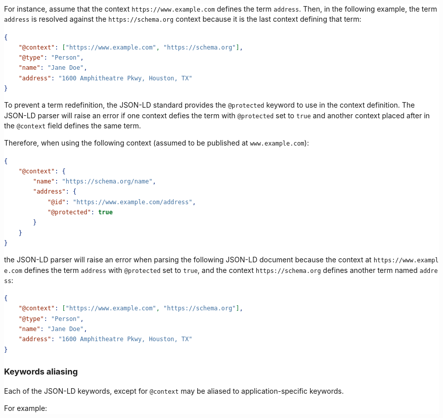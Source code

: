 For instance, assume that the context `https://www.example.com` defines the term `address`. Then, in
the following example, the term `address` is resolved against the `https://schema.org` context
because it is the last context defining that term:

```json
{
    "@context": ["https://www.example.com", "https://schema.org"],
    "@type": "Person",
    "name": "Jane Doe",
    "address": "1600 Amphitheatre Pkwy, Houston, TX"
}
```

To prevent a term redefinition, the JSON-LD standard provides the `@protected` keyword to use in the
context definition. The JSON-LD parser will raise an error if one context defies the term with
`@protected` set to `true` and another context placed after in the `@context` field defines the same
term.

Therefore, when using the following context (assumed to be published at `www.example.com`):

```json
{
    "@context": {
        "name": "https://schema.org/name",
        "address": {
            "@id": "https://www.example.com/address",
            "@protected": true
        }
    }
}
```

the JSON-LD parser will raise an error when parsing the following JSON-LD document because the
context at `https://www.example.com` defines the term `address` with `@protected` set to `true`, and
the context `https://schema.org` defines another term named `address`:

```json
{
    "@context": ["https://www.example.com", "https://schema.org"],
    "@type": "Person",
    "name": "Jane Doe",
    "address": "1600 Amphitheatre Pkwy, Houston, TX"
}
```

### Keywords aliasing

Each of the JSON-LD keywords, except for `@context` may be aliased to application-specific keywords.

For example:
